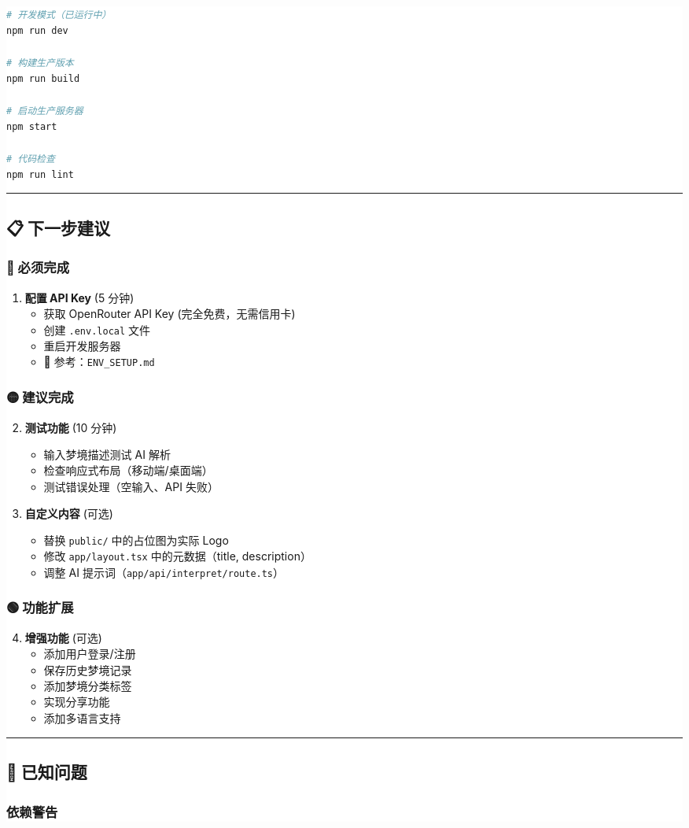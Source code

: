 ```bash
# 开发模式（已运行中）
npm run dev

# 构建生产版本
npm run build

# 启动生产服务器
npm start

# 代码检查
npm run lint
```

---

## 📋 下一步建议

### 🔴 必须完成

1. **配置 API Key** (5 分钟)
   - 获取 OpenRouter API Key (完全免费，无需信用卡)
   - 创建 `.env.local` 文件
   - 重启开发服务器
   - 📖 参考：`ENV_SETUP.md`

### 🟡 建议完成

2. **测试功能** (10 分钟)
   - 输入梦境描述测试 AI 解析
   - 检查响应式布局（移动端/桌面端）
   - 测试错误处理（空输入、API 失败）

3. **自定义内容** (可选)
   - 替换 `public/` 中的占位图为实际 Logo
   - 修改 `app/layout.tsx` 中的元数据（title, description）
   - 调整 AI 提示词（`app/api/interpret/route.ts`）

### 🟢 功能扩展

4. **增强功能** (可选)
   - 添加用户登录/注册
   - 保存历史梦境记录
   - 添加梦境分类标签
   - 实现分享功能
   - 添加多语言支持

---

## 🐛 已知问题

### 依赖警告

